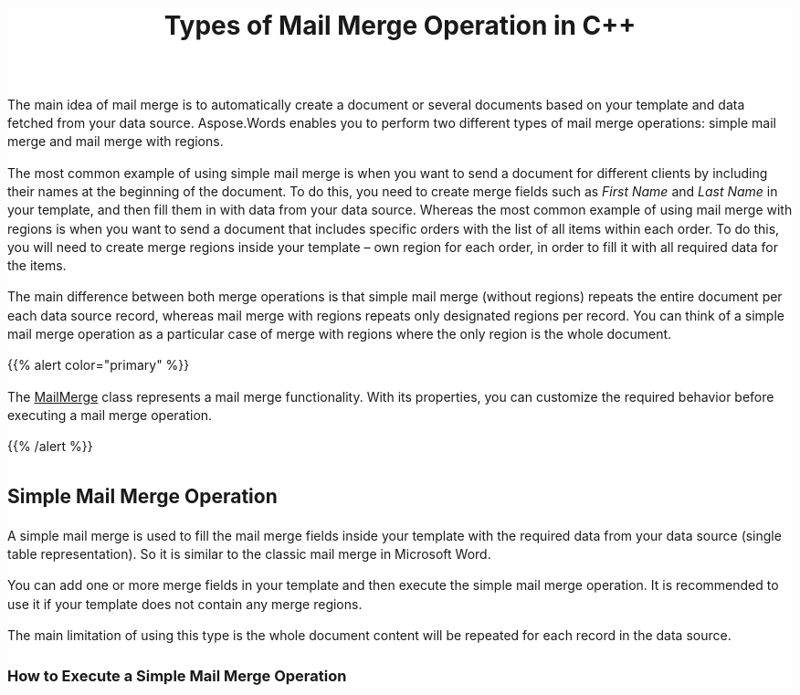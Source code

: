 ﻿---
title: Types of Mail Merge Operation in C++
articleTitle: Types of Mail Merge Operation
linktitle: Types of Mail Merge Operation
type: docs
aliases:
 - /cpp/how-to-execute-mail-merge/
description: "Aspose.Words for C++ enables you to perform two different types of mail merge operations: simple mail merge and mail merge with regions. Simple mail merge repeats the entire document per each data source record, whereas mail merge with regions repeats only designated regions per record."
keywords: "how to execute mail merge c++"
weight: 20
url: /cpp/types-of-mail-merge-operations/
---

The main idea of mail merge is to automatically create a document or several documents based on your template and data fetched from your data source. Aspose.Words enables you to perform two different types of mail merge operations: simple mail merge and mail merge with regions.

The most common example of using simple mail merge is when you want to send a document for different clients by including their names at the beginning of the document. To do this, you need to create merge fields such as *First Name* and *Last Name* in your template, and then fill them in with data from your data source. Whereas the most common example of using mail merge with regions is when you want to send a document that includes specific orders with the list of all items within each order. To do this, you will need to create merge regions inside your template – own region for each order, in order to fill it with all required data for the items.

The main difference between both merge operations is that simple mail merge (without regions) repeats the entire document per each data source record, whereas mail merge with regions repeats only designated regions per record. You can think of a simple mail merge operation as a particular case of merge with regions where the only region is the whole document.

{{% alert color="primary" %}}

The [MailMerge](https://apireference.aspose.com/words/cpp/class/aspose.words.mail_merging.mail_merge) class represents a mail merge functionality. With its properties, you can customize the required behavior before executing a mail merge operation.

{{% /alert %}}

## Simple Mail Merge Operation

A simple mail merge is used to fill the mail merge fields inside your template with the required data from your data source (single table representation). So it is similar to the classic mail merge in Microsoft Word.

You can add one or more merge fields in your template and then execute the simple mail merge operation. It is recommended to use it if your template does not contain any merge regions.

The main limitation of using this type is the whole document content will be repeated for each record in the data source.

### How to Execute a Simple Mail Merge Operation
